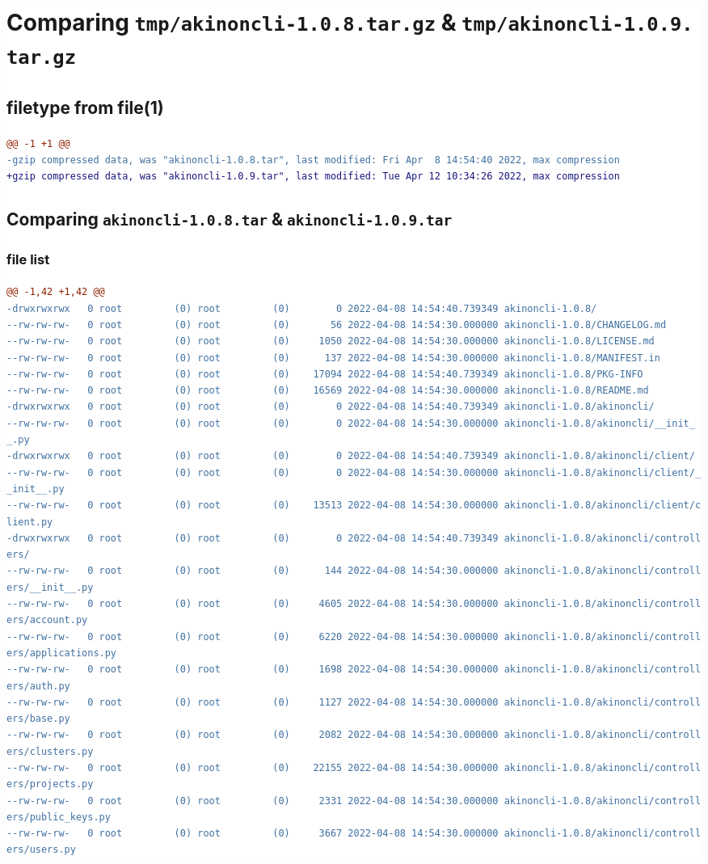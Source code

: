 # Comparing `tmp/akinoncli-1.0.8.tar.gz` & `tmp/akinoncli-1.0.9.tar.gz`

## filetype from file(1)

```diff
@@ -1 +1 @@
-gzip compressed data, was "akinoncli-1.0.8.tar", last modified: Fri Apr  8 14:54:40 2022, max compression
+gzip compressed data, was "akinoncli-1.0.9.tar", last modified: Tue Apr 12 10:34:26 2022, max compression
```

## Comparing `akinoncli-1.0.8.tar` & `akinoncli-1.0.9.tar`

### file list

```diff
@@ -1,42 +1,42 @@
-drwxrwxrwx   0 root         (0) root         (0)        0 2022-04-08 14:54:40.739349 akinoncli-1.0.8/
--rw-rw-rw-   0 root         (0) root         (0)       56 2022-04-08 14:54:30.000000 akinoncli-1.0.8/CHANGELOG.md
--rw-rw-rw-   0 root         (0) root         (0)     1050 2022-04-08 14:54:30.000000 akinoncli-1.0.8/LICENSE.md
--rw-rw-rw-   0 root         (0) root         (0)      137 2022-04-08 14:54:30.000000 akinoncli-1.0.8/MANIFEST.in
--rw-rw-rw-   0 root         (0) root         (0)    17094 2022-04-08 14:54:40.739349 akinoncli-1.0.8/PKG-INFO
--rw-rw-rw-   0 root         (0) root         (0)    16569 2022-04-08 14:54:30.000000 akinoncli-1.0.8/README.md
-drwxrwxrwx   0 root         (0) root         (0)        0 2022-04-08 14:54:40.739349 akinoncli-1.0.8/akinoncli/
--rw-rw-rw-   0 root         (0) root         (0)        0 2022-04-08 14:54:30.000000 akinoncli-1.0.8/akinoncli/__init__.py
-drwxrwxrwx   0 root         (0) root         (0)        0 2022-04-08 14:54:40.739349 akinoncli-1.0.8/akinoncli/client/
--rw-rw-rw-   0 root         (0) root         (0)        0 2022-04-08 14:54:30.000000 akinoncli-1.0.8/akinoncli/client/__init__.py
--rw-rw-rw-   0 root         (0) root         (0)    13513 2022-04-08 14:54:30.000000 akinoncli-1.0.8/akinoncli/client/client.py
-drwxrwxrwx   0 root         (0) root         (0)        0 2022-04-08 14:54:40.739349 akinoncli-1.0.8/akinoncli/controllers/
--rw-rw-rw-   0 root         (0) root         (0)      144 2022-04-08 14:54:30.000000 akinoncli-1.0.8/akinoncli/controllers/__init__.py
--rw-rw-rw-   0 root         (0) root         (0)     4605 2022-04-08 14:54:30.000000 akinoncli-1.0.8/akinoncli/controllers/account.py
--rw-rw-rw-   0 root         (0) root         (0)     6220 2022-04-08 14:54:30.000000 akinoncli-1.0.8/akinoncli/controllers/applications.py
--rw-rw-rw-   0 root         (0) root         (0)     1698 2022-04-08 14:54:30.000000 akinoncli-1.0.8/akinoncli/controllers/auth.py
--rw-rw-rw-   0 root         (0) root         (0)     1127 2022-04-08 14:54:30.000000 akinoncli-1.0.8/akinoncli/controllers/base.py
--rw-rw-rw-   0 root         (0) root         (0)     2082 2022-04-08 14:54:30.000000 akinoncli-1.0.8/akinoncli/controllers/clusters.py
--rw-rw-rw-   0 root         (0) root         (0)    22155 2022-04-08 14:54:30.000000 akinoncli-1.0.8/akinoncli/controllers/projects.py
--rw-rw-rw-   0 root         (0) root         (0)     2331 2022-04-08 14:54:30.000000 akinoncli-1.0.8/akinoncli/controllers/public_keys.py
--rw-rw-rw-   0 root         (0) root         (0)     3667 2022-04-08 14:54:30.000000 akinoncli-1.0.8/akinoncli/controllers/users.py
```